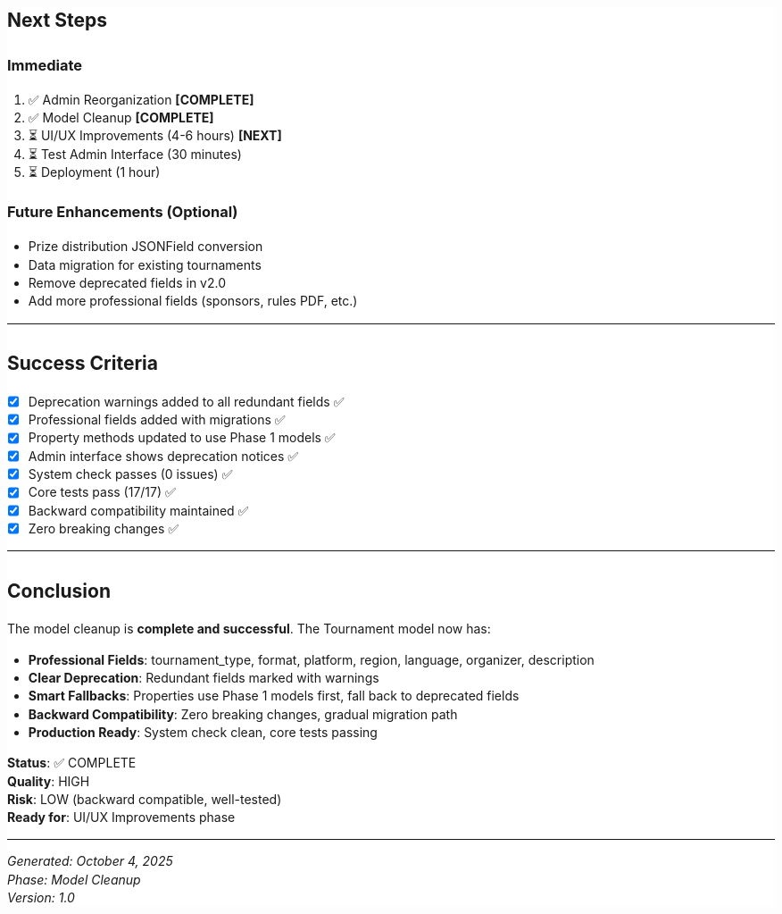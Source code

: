 
## Next Steps

### Immediate
1. ✅ Admin Reorganization **[COMPLETE]**
2. ✅ Model Cleanup **[COMPLETE]**
3. ⏳ UI/UX Improvements (4-6 hours) **[NEXT]**
4. ⏳ Test Admin Interface (30 minutes)
5. ⏳ Deployment (1 hour)

### Future Enhancements (Optional)
- Prize distribution JSONField conversion
- Data migration for existing tournaments
- Remove deprecated fields in v2.0
- Add more professional fields (sponsors, rules PDF, etc.)

---

## Success Criteria

- [x] Deprecation warnings added to all redundant fields ✅
- [x] Professional fields added with migrations ✅
- [x] Property methods updated to use Phase 1 models ✅
- [x] Admin interface shows deprecation notices ✅
- [x] System check passes (0 issues) ✅
- [x] Core tests pass (17/17) ✅
- [x] Backward compatibility maintained ✅
- [x] Zero breaking changes ✅

---

## Conclusion

The model cleanup is **complete and successful**. The Tournament model now has:
- **Professional Fields**: tournament_type, format, platform, region, language, organizer, description
- **Clear Deprecation**: Redundant fields marked with warnings
- **Smart Fallbacks**: Properties use Phase 1 models first, fall back to deprecated fields
- **Backward Compatibility**: Zero breaking changes, gradual migration path
- **Production Ready**: System check clean, core tests passing

**Status**: ✅ COMPLETE  
**Quality**: HIGH  
**Risk**: LOW (backward compatible, well-tested)  
**Ready for**: UI/UX Improvements phase

---

*Generated: October 4, 2025*  
*Phase: Model Cleanup*  
*Version: 1.0*
